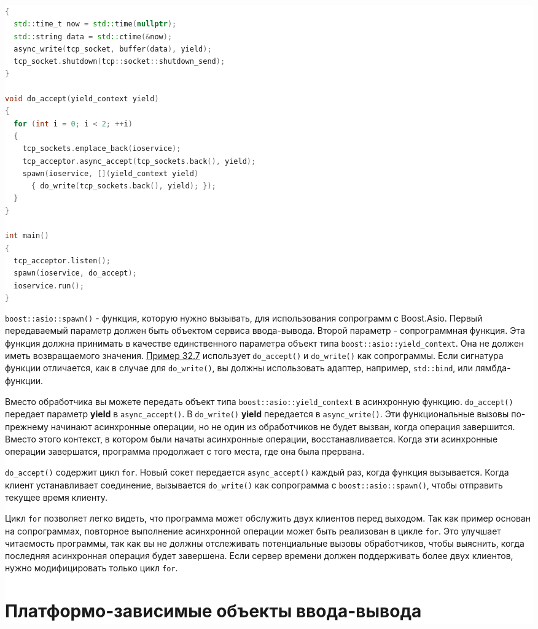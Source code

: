 ```c++
{
  std::time_t now = std::time(nullptr);
  std::string data = std::ctime(&now);
  async_write(tcp_socket, buffer(data), yield);
  tcp_socket.shutdown(tcp::socket::shutdown_send);
}

void do_accept(yield_context yield)
{
  for (int i = 0; i < 2; ++i)
  {
    tcp_sockets.emplace_back(ioservice);
    tcp_acceptor.async_accept(tcp_sockets.back(), yield);
    spawn(ioservice, [](yield_context yield)
      { do_write(tcp_sockets.back(), yield); });
  }
}

int main()
{
  tcp_acceptor.listen();
  spawn(ioservice, do_accept);
  ioservice.run();
}
```

`boost::asio::spawn()` - функция, которую нужно вызывать, для использования сопрограмм с Boost.Asio. Первый передаваемый параметр должен быть объектом сервиса ввода-вывода. Второй параметр - сопрограммная функция. Эта функция должна принимать в качестве единственного параметра объект типа `boost::asio::yield_context`. Она не должен иметь возвращаемого значения. [Пример 32.7](#example327) использует `do_accept()` и `do_write()` как сопрограммы. Если сигнатура функции отличается, как в случае для `do_write()`, вы должны использовать адаптер, например, `std::bind`, или лямбда-функции.

Вместо обработчика вы можете передать объект типа `boost::asio::yield_context` в асинхронную функцию. `do_accept()` передает параметр **yield** в `async_accept()`. В `do_write()` **yield** передается в  `async_write()`. Эти функциональные вызовы по-прежнему начинают асинхронные операции, но не один из обработчиков не будет вызван, когда операция завершится. Вместо этого контекст, в котором были начаты асинхронные операции, восстанавливается. Когда эти асинхронные операции завершатся, программа продолжает с того места, где она была прервана.

`do_accept()` содержит цикл `for`. Новый сокет передается `async_accept()` каждый раз, когда функция вызывается. Когда клиент устанавливает соединение, вызывается `do_write()` как сопрограмма с `boost::asio::spawn()`, чтобы отправить текущее время клиенту.

Цикл `for` позволяет легко видеть, что программа может обслужить двух клиентов перед выходом. Так как пример основан на сопрограммах, повторное выполнение асинхронной операции может быть реализован в цикле `for`. Это улучшает читаемость программы, так как вы не должны отслеживать потенциальные вызовы обработчиков, чтобы выяснить, когда последняя асинхронная операция будет завершена. Если сервер времени должен поддерживать более двух клиентов, нужно модифицировать только цикл `for`.

<a name="iospecific"></a>
# Платформо-зависимые объекты ввода-вывода

